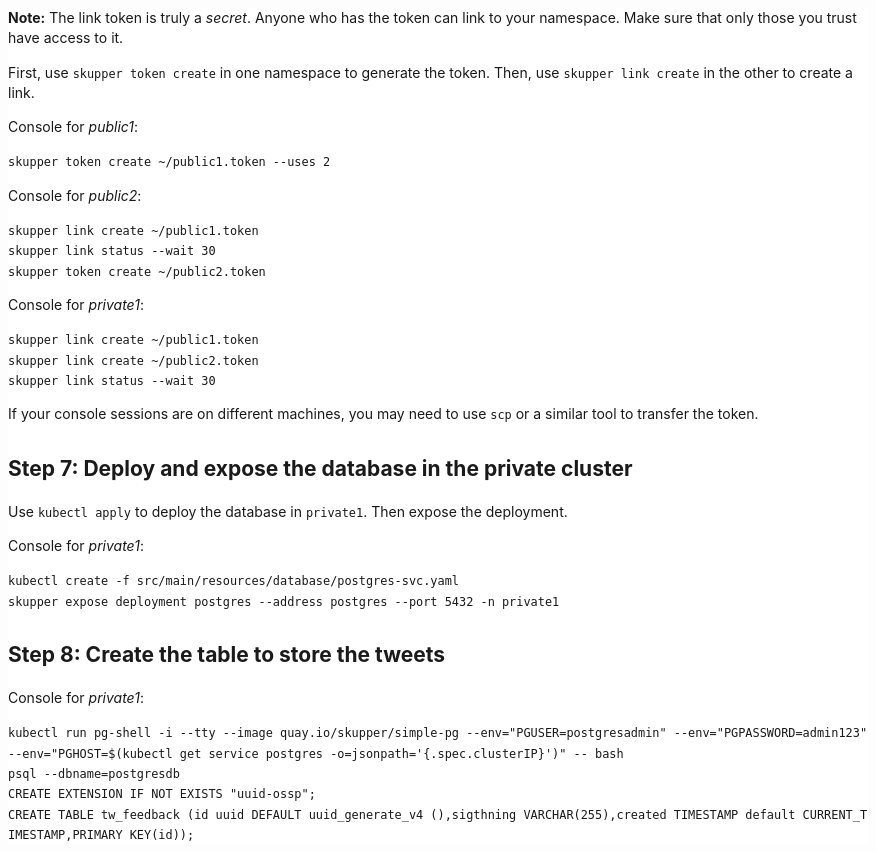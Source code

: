 **Note:** The link token is truly a *secret*.  Anyone who has the
token can link to your namespace.  Make sure that only those you trust
have access to it.

First, use `skupper token create` in one namespace to generate the
token.  Then, use `skupper link create` in the other to create a link.

Console for _public1_:

~~~ shell
skupper token create ~/public1.token --uses 2
~~~

Console for _public2_:

~~~ shell
skupper link create ~/public1.token
skupper link status --wait 30
skupper token create ~/public2.token
~~~

Console for _private1_:

~~~ shell
skupper link create ~/public1.token
skupper link create ~/public2.token
skupper link status --wait 30
~~~

If your console sessions are on different machines, you may need to
use `scp` or a similar tool to transfer the token.

## Step 7: Deploy and expose the database in the private cluster

Use `kubectl apply` to deploy the database in `private1`. Then expose the deployment.

Console for _private1_:

~~~ shell
kubectl create -f src/main/resources/database/postgres-svc.yaml
skupper expose deployment postgres --address postgres --port 5432 -n private1
~~~

## Step 8: Create the table to store the tweets

Console for _private1_:

~~~ shell
kubectl run pg-shell -i --tty --image quay.io/skupper/simple-pg --env="PGUSER=postgresadmin" --env="PGPASSWORD=admin123" --env="PGHOST=$(kubectl get service postgres -o=jsonpath='{.spec.clusterIP}')" -- bash
psql --dbname=postgresdb
CREATE EXTENSION IF NOT EXISTS "uuid-ossp";
CREATE TABLE tw_feedback (id uuid DEFAULT uuid_generate_v4 (),sigthning VARCHAR(255),created TIMESTAMP default CURRENT_TIMESTAMP,PRIMARY KEY(id));
~~~
